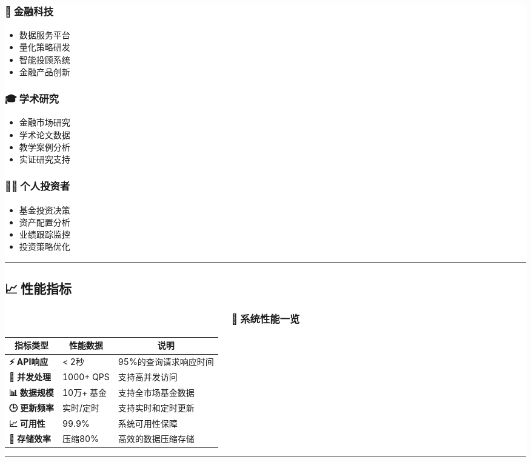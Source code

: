 ### 🏦 **金融科技**
- 数据服务平台
- 量化策略研发
- 智能投顾系统
- 金融产品创新

</td>
<td width="25%" align="center">

### 🎓 **学术研究**
- 金融市场研究
- 学术论文数据
- 教学案例分析
- 实证研究支持

</td>
<td width="25%" align="center">

### 👨‍💼 **个人投资者**
- 基金投资决策
- 资产配置分析
- 业绩跟踪监控
- 投资策略优化

</td>
</tr>
</table>

---

## 📈 性能指标

<div align="center">

### 🚀 系统性能一览

| 指标类型 | 性能数据 | 说明 |
|---------|---------|------|
| **⚡ API响应** | < 2秒 | 95%的查询请求响应时间 |
| **🔄 并发处理** | 1000+ QPS | 支持高并发访问 |
| **📊 数据规模** | 10万+ 基金 | 支持全市场基金数据 |
| **🕒 更新频率** | 实时/定时 | 支持实时和定时更新 |
| **📈 可用性** | 99.9% | 系统可用性保障 |
| **💾 存储效率** | 压缩80% | 高效的数据压缩存储 |

</div>

---
